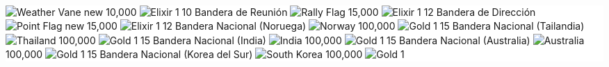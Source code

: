 </td><td style="text-align: center;"><img src="http://img1.wikia.nocookie.net/__cb20130419214832/clashofclans/images/thumb/8/8f/Weather_Vane_new.png/100px-Weather_Vane_new.png" 	 alt="Weather Vane new"  	class="" 	 	data-image-key="Weather_Vane_new.png" 	data-image-name="Weather Vane new.png" 	 	 width="100"  	 height="133"  	 	 	 	>
</td><td style="white-space: nowrap; text-align: center;">10,000 <img src="http://img4.wikia.nocookie.net/__cb20121017030342/clashofclans/images/thumb/4/43/Elixir.png/18px-Elixir.png" 	 alt="Elixir"  	class="" 	 	data-image-key="Elixir.png" 	data-image-name="Elixir.png" 	 	 width="18"  	 height="20"  	 	 	 	>
</td><td style="text-align: center;">1
</td><td style="text-align: center;">10
</td></tr>
<tr>
<td style="text-align: center;">Bandera de Reunión
</td><td style="text-align: center;"><img src="http://img3.wikia.nocookie.net/__cb20130419214856/clashofclans/images/thumb/1/10/Rally_Flag.png/100px-Rally_Flag.png" 	 alt="Rally Flag"  	class="" 	 	data-image-key="Rally_Flag.png" 	data-image-name="Rally Flag.png" 	 	 width="100"  	 height="133"  	 	 	 	>
</td><td style="white-space: nowrap; text-align: center;">15,000 <img src="http://img4.wikia.nocookie.net/__cb20121017030342/clashofclans/images/thumb/4/43/Elixir.png/18px-Elixir.png" 	 alt="Elixir"  	class="" 	 	data-image-key="Elixir.png" 	data-image-name="Elixir.png" 	 	 width="18"  	 height="20"  	 	 	 	>
</td><td style="text-align: center;">1
</td><td style="text-align: center;">12
</td></tr>
<tr>
<td style="text-align: center;">Bandera de Dirección
</td><td style="text-align: center;"><img src="http://img2.wikia.nocookie.net/__cb20130419214924/clashofclans/images/thumb/a/ad/Point_Flag_new.png/100px-Point_Flag_new.png" 	 alt="Point Flag new"  	class="" 	 	data-image-key="Point_Flag_new.png" 	data-image-name="Point Flag new.png" 	 	 width="100"  	 height="133"  	 	 	 	>
</td><td style="white-space: nowrap; text-align: center;">15,000 <img src="http://img4.wikia.nocookie.net/__cb20121017030342/clashofclans/images/thumb/4/43/Elixir.png/18px-Elixir.png" 	 alt="Elixir"  	class="" 	 	data-image-key="Elixir.png" 	data-image-name="Elixir.png" 	 	 width="18"  	 height="20"  	 	 	 	>
</td><td style="text-align: center;">1
</td><td style="text-align: center;">12
</td></tr>
<tr>
<td style="text-align: center;">Bandera Nacional (Noruega)
</td><td style="text-align: center;"><img src="http://img1.wikia.nocookie.net/__cb20130419215006/clashofclans/images/thumb/0/0f/Norway.png/100px-Norway.png" 	 alt="Norway"  	class="" 	 	data-image-key="Norway.png" 	data-image-name="Norway.png" 	 	 width="100"  	 height="133"  	 	 	 	>
</td><td style="white-space: nowrap; text-align: center;">100,000 <img src="http://img3.wikia.nocookie.net/__cb20121017030644/clashofclans/images/thumb/1/10/Gold.png/20px-Gold.png" 	 alt="Gold"  	class="" 	 	data-image-key="Gold.png" 	data-image-name="Gold.png" 	 	 width="20"  	 height="21"  	 	 	 	>
</td><td style="text-align: center;">1
</td><td style="text-align: center;">15
</td></tr>
<tr>
<td style="text-align: center;">Bandera Nacional (Tailandia)
</td><td style="text-align: center;"><img src="http://img3.wikia.nocookie.net/__cb20130419215042/clashofclans/images/thumb/b/b5/Thailand.png/100px-Thailand.png" 	 alt="Thailand"  	class="" 	 	data-image-key="Thailand.png" 	data-image-name="Thailand.png" 	 	 width="100"  	 height="133"  	 	 	 	>
</td><td style="white-space: nowrap; text-align: center;">100,000 <img src="http://img3.wikia.nocookie.net/__cb20121017030644/clashofclans/images/thumb/1/10/Gold.png/20px-Gold.png" 	 alt="Gold"  	class="" 	 	data-image-key="Gold.png" 	data-image-name="Gold.png" 	 	 width="20"  	 height="21"  	 	 	 	>
</td><td style="text-align: center;">1
</td><td style="text-align: center;">15
</td></tr>
<tr>
<td style="text-align: center;">Bandera Nacional (India)
</td><td style="text-align: center;"><img src="http://img4.wikia.nocookie.net/__cb20130419215112/clashofclans/images/thumb/f/f3/India.png/100px-India.png" 	 alt="India"  	class="" 	 	data-image-key="India.png" 	data-image-name="India.png" 	 	 width="100"  	 height="133"  	 	 	 	>
</td><td style="white-space: nowrap; text-align: center;">100,000 <img src="http://img3.wikia.nocookie.net/__cb20121017030644/clashofclans/images/thumb/1/10/Gold.png/20px-Gold.png" 	 alt="Gold"  	class="" 	 	data-image-key="Gold.png" 	data-image-name="Gold.png" 	 	 width="20"  	 height="21"  	 	 	 	>
</td><td style="text-align: center;">1
</td><td style="text-align: center;">15
</td></tr>
<tr>
<td style="text-align: center;">Bandera Nacional (Australia)
</td><td style="text-align: center;"><img src="http://img3.wikia.nocookie.net/__cb20130419215137/clashofclans/images/thumb/4/43/Australia.png/100px-Australia.png" 	 alt="Australia"  	class="" 	 	data-image-key="Australia.png" 	data-image-name="Australia.png" 	 	 width="100"  	 height="133"  	 	 	 	>
</td><td style="white-space: nowrap; text-align: center;">100,000 <img src="http://img3.wikia.nocookie.net/__cb20121017030644/clashofclans/images/thumb/1/10/Gold.png/20px-Gold.png" 	 alt="Gold"  	class="" 	 	data-image-key="Gold.png" 	data-image-name="Gold.png" 	 	 width="20"  	 height="21"  	 	 	 	>
</td><td style="text-align: center;">1
</td><td style="text-align: center;">15
</td></tr>
<tr>
<td style="text-align: center;">Bandera Nacional (Korea del Sur)
</td><td style="text-align: center;"><img src="http://img1.wikia.nocookie.net/__cb20130419215218/clashofclans/images/thumb/9/9c/South_Korea.png/100px-South_Korea.png" 	 alt="South Korea"  	class="" 	 	data-image-key="South_Korea.png" 	data-image-name="South Korea.png" 	 	 width="100"  	 height="133"  	 	 	 	>
</td><td style="white-space: nowrap; text-align: center;">100,000 <img src="http://img3.wikia.nocookie.net/__cb20121017030644/clashofclans/images/thumb/1/10/Gold.png/20px-Gold.png" 	 alt="Gold"  	class="" 	 	data-image-key="Gold.png" 	data-image-name="Gold.png" 	 	 width="20"  	 height="21"  	 	 	 	>
</td><td style="text-align: center;">1
